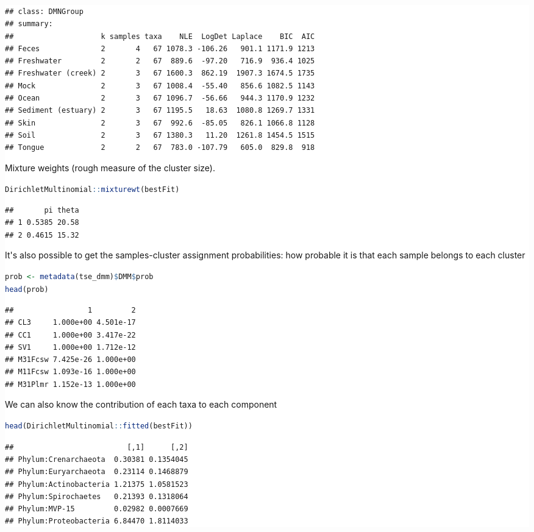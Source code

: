 ```
## class: DMNGroup 
## summary:
##                    k samples taxa    NLE  LogDet Laplace    BIC  AIC
## Feces              2       4   67 1078.3 -106.26   901.1 1171.9 1213
## Freshwater         2       2   67  889.6  -97.20   716.9  936.4 1025
## Freshwater (creek) 2       3   67 1600.3  862.19  1907.3 1674.5 1735
## Mock               2       3   67 1008.4  -55.40   856.6 1082.5 1143
## Ocean              2       3   67 1096.7  -56.66   944.3 1170.9 1232
## Sediment (estuary) 2       3   67 1195.5   18.63  1080.8 1269.7 1331
## Skin               2       3   67  992.6  -85.05   826.1 1066.8 1128
## Soil               2       3   67 1380.3   11.20  1261.8 1454.5 1515
## Tongue             2       2   67  783.0 -107.79   605.0  829.8  918
```

Mixture weights (rough measure of the cluster size).


```r
DirichletMultinomial::mixturewt(bestFit)
```

```
##       pi theta
## 1 0.5385 20.58
## 2 0.4615 15.32
```

It's also possible to get the samples-cluster assignment probabilities: how
probable it is that each sample belongs to each cluster


```r
prob <- metadata(tse_dmm)$DMM$prob
head(prob)
```

```
##                 1         2
## CL3     1.000e+00 4.501e-17
## CC1     1.000e+00 3.417e-22
## SV1     1.000e+00 1.712e-12
## M31Fcsw 7.425e-26 1.000e+00
## M11Fcsw 1.093e-16 1.000e+00
## M31Plmr 1.152e-13 1.000e+00
```

We can also know the contribution of each taxa to each component


```r
head(DirichletMultinomial::fitted(bestFit))
```

```
##                          [,1]      [,2]
## Phylum:Crenarchaeota  0.30381 0.1354045
## Phylum:Euryarchaeota  0.23114 0.1468879
## Phylum:Actinobacteria 1.21375 1.0581523
## Phylum:Spirochaetes   0.21393 0.1318064
## Phylum:MVP-15         0.02982 0.0007669
## Phylum:Proteobacteria 6.84470 1.8114033
```
